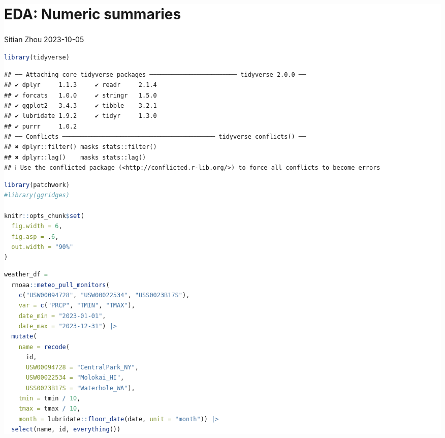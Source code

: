 EDA: Numeric summaries
================
Sitian Zhou
2023-10-05

``` r
library(tidyverse)
```

    ## ── Attaching core tidyverse packages ──────────────────────── tidyverse 2.0.0 ──
    ## ✔ dplyr     1.1.3     ✔ readr     2.1.4
    ## ✔ forcats   1.0.0     ✔ stringr   1.5.0
    ## ✔ ggplot2   3.4.3     ✔ tibble    3.2.1
    ## ✔ lubridate 1.9.2     ✔ tidyr     1.3.0
    ## ✔ purrr     1.0.2     
    ## ── Conflicts ────────────────────────────────────────── tidyverse_conflicts() ──
    ## ✖ dplyr::filter() masks stats::filter()
    ## ✖ dplyr::lag()    masks stats::lag()
    ## ℹ Use the conflicted package (<http://conflicted.r-lib.org/>) to force all conflicts to become errors

``` r
library(patchwork)
#library(ggridges)

knitr::opts_chunk$set(
  fig.width = 6,
  fig.asp = .6,
  out.width = "90%"
)
```

``` r
weather_df = 
  rnoaa::meteo_pull_monitors(
    c("USW00094728", "USW00022534", "USS0023B17S"),
    var = c("PRCP", "TMIN", "TMAX"), 
    date_min = "2023-01-01",
    date_max = "2023-12-31") |>
  mutate(
    name = recode(
      id, 
      USW00094728 = "CentralPark_NY", 
      USW00022534 = "Molokai_HI",
      USS0023B17S = "Waterhole_WA"),
    tmin = tmin / 10,
    tmax = tmax / 10,
    month = lubridate::floor_date(date, unit = "month")) |>
  select(name, id, everything())
```
